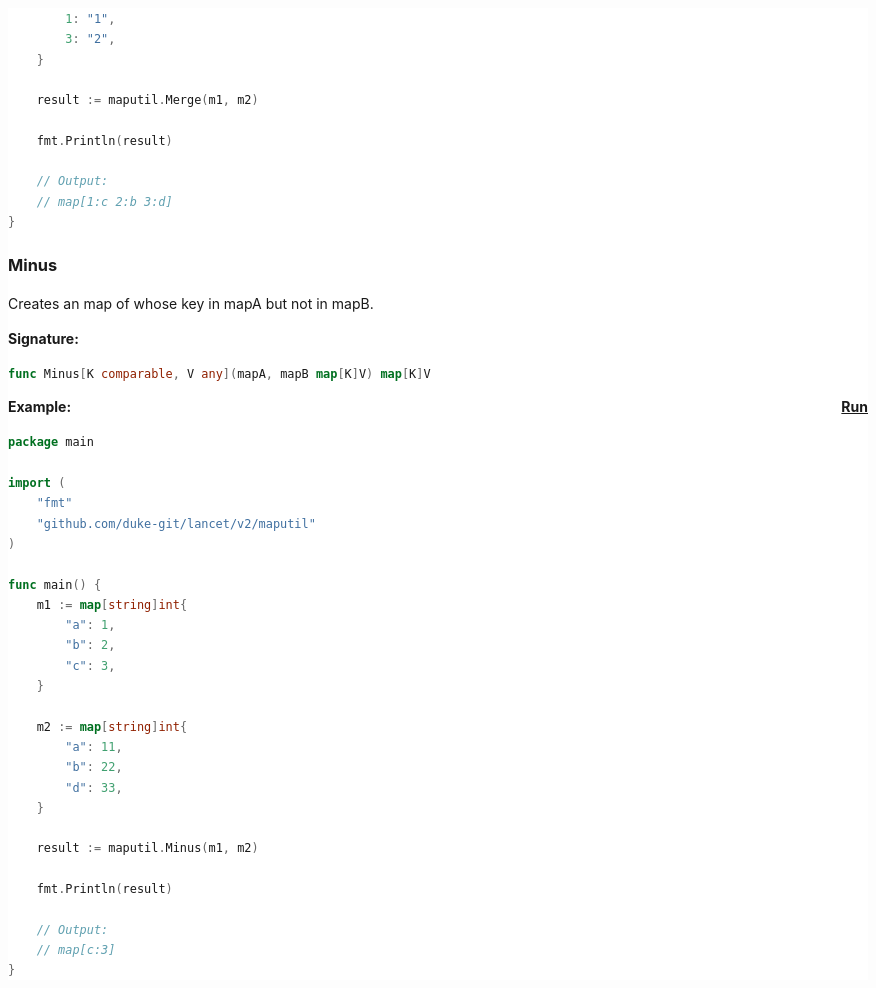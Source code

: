 ```go
        1: "1",
        3: "2",
    }

    result := maputil.Merge(m1, m2)

    fmt.Println(result)

    // Output:
    // map[1:c 2:b 3:d]
}
```

### <span id="Minus">Minus</span>

<p>Creates an map of whose key in mapA but not in mapB.</p>

<b>Signature:</b>

```go
func Minus[K comparable, V any](mapA, mapB map[K]V) map[K]V
```

<b>Example:<span style="float:right;display:inline-block;">[Run](https://go.dev/play/p/3u5U9K7YZ9m)</span></b>

```go
package main

import (
    "fmt"
    "github.com/duke-git/lancet/v2/maputil"
)

func main() {
    m1 := map[string]int{
        "a": 1,
        "b": 2,
        "c": 3,
    }

    m2 := map[string]int{
        "a": 11,
        "b": 22,
        "d": 33,
    }

    result := maputil.Minus(m1, m2)

    fmt.Println(result)

    // Output:
    // map[c:3]
}
```
